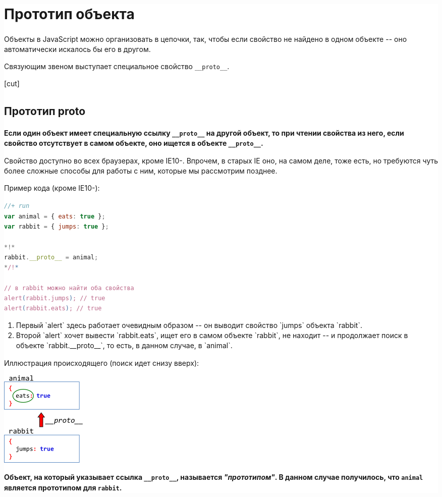 # Прототип объекта

Объекты в JavaScript можно организовать в цепочки, так, чтобы если свойство не найдено в одном объекте -- оно автоматически искалось бы его в другом.

Связующим звеном выступает специальное свойство `__proto__`.

[cut]
## Прототип __proto__ 

**Если один объект имеет специальную ссылку `__proto__` на другой объект, то при чтении свойства из него, если свойство отсутствует в самом объекте, оно ищется в объекте `__proto__`.**

Свойство доступно во всех браузерах, кроме IE10-. Впрочем, в старых IE оно, на самом деле, тоже есть, но требуются чуть более сложные способы для работы с ним, которые мы рассмотрим позднее.

Пример кода (кроме IE10-):

```js
//+ run
var animal = { eats: true };
var rabbit = { jumps: true };

*!*
rabbit.__proto__ = animal; 
*/!*

// в rabbit можно найти оба свойства
alert(rabbit.jumps); // true
alert(rabbit.eats); // true
```

<ol>
<li>Первый `alert` здесь работает очевидным образом -- он выводит свойство `jumps` объекта `rabbit`.</li>
<li>Второй `alert` хочет вывести `rabbit.eats`, ищет его в самом объекте `rabbit`, не находит -- и продолжает поиск в объекте `rabbit.__proto__`, то есть, в данном случае, в `animal`.</li>
</ol>

Иллюстрация происходящего (поиск идет снизу вверх):

<img src="1.png">

**Объект, на который указывает ссылка `__proto__`, называется *"прототипом"*. В данном случае получилось, что `animal` является прототипом для `rabbit`.**
